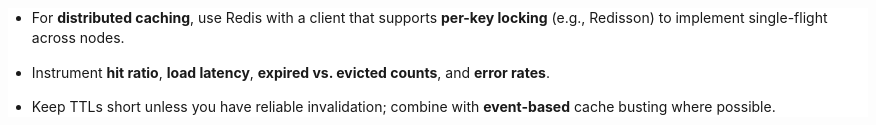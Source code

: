 -   For **distributed caching**, use Redis with a client that supports **per-key locking** (e.g., Redisson) to implement single-flight across nodes.

-   Instrument **hit ratio**, **load latency**, **expired vs. evicted counts**, and **error rates**.

-   Keep TTLs short unless you have reliable invalidation; combine with **event-based** cache busting where possible.
